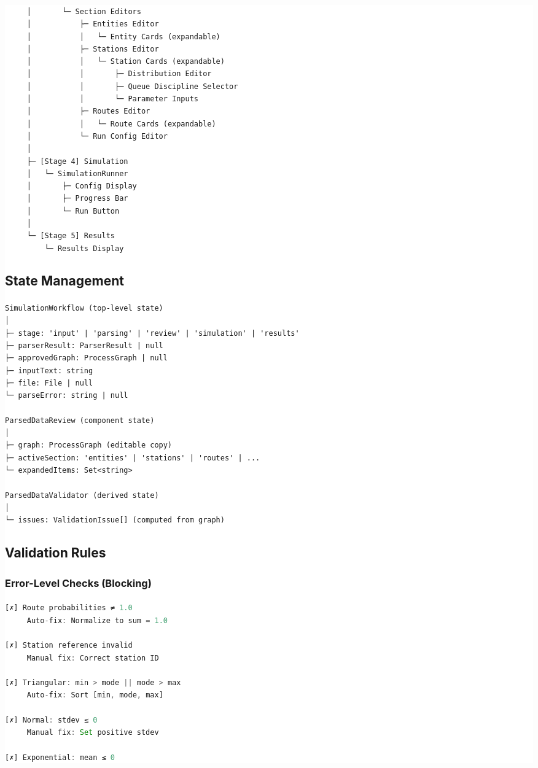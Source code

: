 ```
     │       └─ Section Editors
     │           ├─ Entities Editor
     │           │   └─ Entity Cards (expandable)
     │           ├─ Stations Editor
     │           │   └─ Station Cards (expandable)
     │           │       ├─ Distribution Editor
     │           │       ├─ Queue Discipline Selector
     │           │       └─ Parameter Inputs
     │           ├─ Routes Editor
     │           │   └─ Route Cards (expandable)
     │           └─ Run Config Editor
     │
     ├─ [Stage 4] Simulation
     │   └─ SimulationRunner
     │       ├─ Config Display
     │       ├─ Progress Bar
     │       └─ Run Button
     │
     └─ [Stage 5] Results
         └─ Results Display
```

## State Management

```
SimulationWorkflow (top-level state)
│
├─ stage: 'input' | 'parsing' | 'review' | 'simulation' | 'results'
├─ parserResult: ParserResult | null
├─ approvedGraph: ProcessGraph | null
├─ inputText: string
├─ file: File | null
└─ parseError: string | null

ParsedDataReview (component state)
│
├─ graph: ProcessGraph (editable copy)
├─ activeSection: 'entities' | 'stations' | 'routes' | ...
└─ expandedItems: Set<string>

ParsedDataValidator (derived state)
│
└─ issues: ValidationIssue[] (computed from graph)
```

## Validation Rules

### Error-Level Checks (Blocking)
```typescript
[✗] Route probabilities ≠ 1.0
     Auto-fix: Normalize to sum = 1.0

[✗] Station reference invalid
     Manual fix: Correct station ID

[✗] Triangular: min > mode || mode > max
     Auto-fix: Sort [min, mode, max]

[✗] Normal: stdev ≤ 0
     Manual fix: Set positive stdev

[✗] Exponential: mean ≤ 0
```
